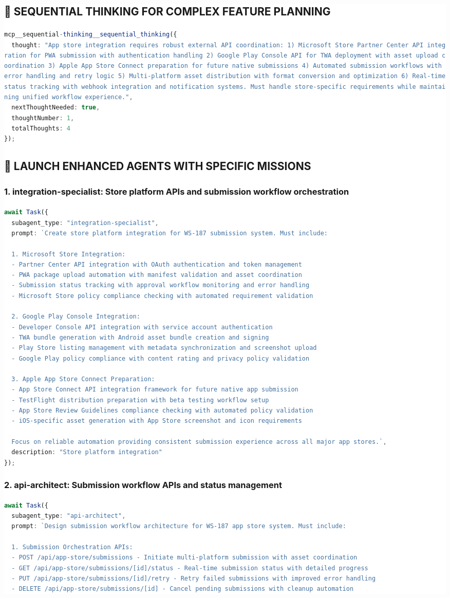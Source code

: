## 🧠 SEQUENTIAL THINKING FOR COMPLEX FEATURE PLANNING

```typescript
mcp__sequential-thinking__sequential_thinking({
  thought: "App store integration requires robust external API coordination: 1) Microsoft Store Partner Center API integration for PWA submission with authentication handling 2) Google Play Console API for TWA deployment with asset upload coordination 3) Apple App Store Connect preparation for future native submissions 4) Automated submission workflows with error handling and retry logic 5) Multi-platform asset distribution with format conversion and optimization 6) Real-time status tracking with webhook integration and notification systems. Must handle store-specific requirements while maintaining unified workflow experience.",
  nextThoughtNeeded: true,
  thoughtNumber: 1,
  totalThoughts: 4
});
```

## 🚀 LAUNCH ENHANCED AGENTS WITH SPECIFIC MISSIONS

### 1. **integration-specialist**: Store platform APIs and submission workflow orchestration
```typescript
await Task({
  subagent_type: "integration-specialist",
  prompt: `Create store platform integration for WS-187 submission system. Must include:
  
  1. Microsoft Store Integration:
  - Partner Center API integration with OAuth authentication and token management
  - PWA package upload automation with manifest validation and asset coordination
  - Submission status tracking with approval workflow monitoring and error handling
  - Microsoft Store policy compliance checking with automated requirement validation
  
  2. Google Play Console Integration:
  - Developer Console API integration with service account authentication
  - TWA bundle generation with Android asset bundle creation and signing
  - Play Store listing management with metadata synchronization and screenshot upload
  - Google Play policy compliance with content rating and privacy policy validation
  
  3. Apple App Store Connect Preparation:
  - App Store Connect API integration framework for future native app submission
  - TestFlight distribution preparation with beta testing workflow setup
  - App Store Review Guidelines compliance checking with automated policy validation
  - iOS-specific asset generation with App Store screenshot and icon requirements
  
  Focus on reliable automation providing consistent submission experience across all major app stores.`,
  description: "Store platform integration"
});
```

### 2. **api-architect**: Submission workflow APIs and status management
```typescript
await Task({
  subagent_type: "api-architect",
  prompt: `Design submission workflow architecture for WS-187 app store system. Must include:
  
  1. Submission Orchestration APIs:
  - POST /api/app-store/submissions - Initiate multi-platform submission with asset coordination
  - GET /api/app-store/submissions/[id]/status - Real-time submission status with detailed progress
  - PUT /api/app-store/submissions/[id]/retry - Retry failed submissions with improved error handling
  - DELETE /api/app-store/submissions/[id] - Cancel pending submissions with cleanup automation
```